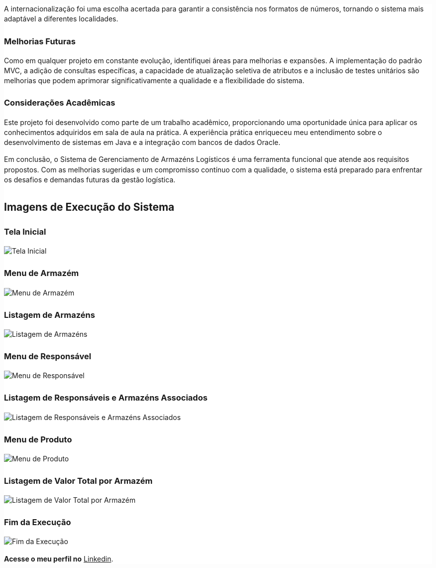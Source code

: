 A internacionalização foi uma escolha acertada para garantir a consistência nos formatos de números, tornando o sistema mais adaptável a diferentes localidades.

### Melhorias Futuras

Como em qualquer projeto em constante evolução, identifiquei áreas para melhorias e expansões. A implementação do padrão MVC, a adição de consultas específicas, a capacidade de atualização seletiva de atributos e a inclusão de testes unitários são melhorias que podem aprimorar significativamente a qualidade e a flexibilidade do sistema.

### Considerações Acadêmicas

Este projeto foi desenvolvido como parte de um trabalho acadêmico, proporcionando uma oportunidade única para aplicar os conhecimentos adquiridos em sala de aula na prática. A experiência prática enriqueceu meu entendimento sobre o desenvolvimento de sistemas em Java e a integração com bancos de dados Oracle.

Em conclusão, o Sistema de Gerenciamento de Armazéns Logísticos é uma ferramenta funcional que atende aos requisitos propostos. Com as melhorias sugeridas e um compromisso contínuo com a qualidade, o sistema está preparado para enfrentar os desafios e demandas futuras da gestão logística.

## Imagens de Execução do Sistema

### Tela Inicial
![Tela Inicial](C:\Users\lucas\Desktop\projeto-banco-de-dados\imagens_projeto\tela_inicial.png)

### Menu de Armazém
![Menu de Armazém](C:\Users\lucas\Desktop\projeto-banco-de-dados\imagens_projeto\menu_armazem.png)

### Listagem de Armazéns
![Listagem de Armazéns](C:\Users\lucas\Desktop\projeto-banco-de-dados\imagens_projeto\listagem_armazem.png)

### Menu de Responsável
![Menu de Responsável](C:\Users\lucas\Desktop\projeto-banco-de-dados\imagens_projeto\menu_responsavel.png)

### Listagem de Responsáveis e Armazéns Associados
![Listagem de Responsáveis e Armazéns Associados](C:\Users\lucas\Desktop\projeto-banco-de-dados\imagens_projeto\listagem_responsavel_armazem.png)

### Menu de Produto
![Menu de Produto](C:\Users\lucas\Desktop\projeto-banco-de-dados\imagens_projeto\menu_produto.png)

### Listagem de Valor Total por Armazém
![Listagem de Valor Total por Armazém](C:\Users\lucas\Desktop\projeto-banco-de-dados\imagens_projeto\listage_valor_total_por_armazem.png)

### Fim da Execução
![Fim da Execução](C:\Users\lucas\Desktop\projeto-banco-de-dados\imagens_projeto\fim_execucao.png)



**Acesse o meu perfil no** [Linkedin](https://www.linkedin.com/in/lucas-leite-vicente-136568207/).